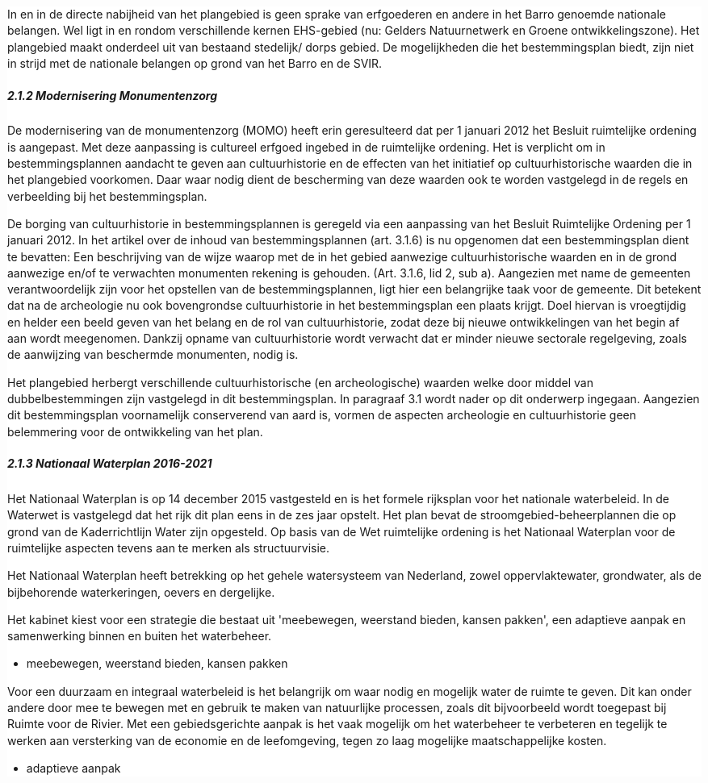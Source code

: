 In en in de directe nabijheid van het plangebied is geen sprake van erfgoederen en andere in het Barro genoemde nationale belangen. Wel ligt in en rondom verschillende kernen EHS\-gebied (nu: Gelders Natuurnetwerk en Groene ontwikkelingszone). Het plangebied maakt onderdeel uit van bestaand stedelijk/ dorps gebied. De mogelijkheden die het bestemmingsplan biedt, zijn niet in strijd met de nationale belangen op grond van het Barro en de SVIR.

##### 2\.1\.2 Modernisering Monumentenzorg

De modernisering van de monumentenzorg (MOMO) heeft erin geresulteerd dat per 1 januari 2012 het Besluit ruimtelijke ordening is aangepast. Met deze aanpassing is cultureel erfgoed ingebed in de ruimtelijke ordening. Het is verplicht om in bestemmingsplannen aandacht te geven aan cultuurhistorie en de effecten van het initiatief op cultuurhistorische waarden die in het plangebied voorkomen. Daar waar nodig dient de bescherming van deze waarden ook te worden vastgelegd in de regels en verbeelding bij het bestemmingsplan.

De borging van cultuurhistorie in bestemmingsplannen is geregeld via een aanpassing van het Besluit Ruimtelijke Ordening per 1 januari 2012\. In het artikel over de inhoud van bestemmingsplannen (art. 3\.1\.6\) is nu opgenomen dat een bestemmingsplan dient te bevatten: Een beschrijving van de wijze waarop met de in het gebied aanwezige cultuurhistorische waarden en in de grond aanwezige en/of te verwachten monumenten rekening is gehouden. (Art. 3\.1\.6, lid 2, sub a). Aangezien met name de gemeenten verantwoordelijk zijn voor het opstellen van de bestemmingsplannen, ligt hier een belangrijke taak voor de gemeente. Dit betekent dat na de archeologie nu ook bovengrondse cultuurhistorie in het bestemmingsplan een plaats krijgt. Doel hiervan is vroegtijdig en helder een beeld geven van het belang en de rol van cultuurhistorie, zodat deze bij nieuwe ontwikkelingen van het begin af aan wordt meegenomen. Dankzij opname van cultuurhistorie wordt verwacht dat er minder nieuwe sectorale regelgeving, zoals de aanwijzing van beschermde monumenten, nodig is.

Het plangebied herbergt verschillende cultuurhistorische (en archeologische) waarden welke door middel van dubbelbestemmingen zijn vastgelegd in dit bestemmingsplan. In paragraaf 3\.1 wordt nader op dit onderwerp ingegaan. Aangezien dit bestemmingsplan voornamelijk conserverend van aard is, vormen de aspecten archeologie en cultuurhistorie geen belemmering voor de ontwikkeling van het plan.

##### 2\.1\.3 Nationaal Waterplan 2016\-2021

Het Nationaal Waterplan is op 14 december 2015 vastgesteld en is het formele rijksplan voor het nationale waterbeleid. In de Waterwet is vastgelegd dat het rijk dit plan eens in de zes jaar opstelt. Het plan bevat de stroomgebied\-beheerplannen die op grond van de Kaderrichtlijn Water zijn opgesteld. Op basis van de Wet ruimtelijke ordening is het Nationaal Waterplan voor de ruimtelijke aspecten tevens aan te merken als structuurvisie.

Het Nationaal Waterplan heeft betrekking op het gehele watersysteem van Nederland, zowel oppervlaktewater, grondwater, als de bijbehorende waterkeringen, oevers en dergelijke.

Het kabinet kiest voor een strategie die bestaat uit 'meebewegen, weerstand bieden, kansen pakken', een adaptieve aanpak en samenwerking binnen en buiten het waterbeheer.

* meebewegen, weerstand bieden, kansen pakken

Voor een duurzaam en integraal waterbeleid is het belangrijk om waar nodig en mogelijk water de ruimte te geven. Dit kan onder andere door mee te bewegen met en gebruik te maken van natuurlijke processen, zoals dit bijvoorbeeld wordt toegepast bij Ruimte voor de Rivier. Met een gebiedsgerichte aanpak is het vaak mogelijk om het waterbeheer te verbeteren en tegelijk te werken aan versterking van de economie en de leefomgeving, tegen zo laag mogelijke maatschappelijke kosten.

* adaptieve aanpak
